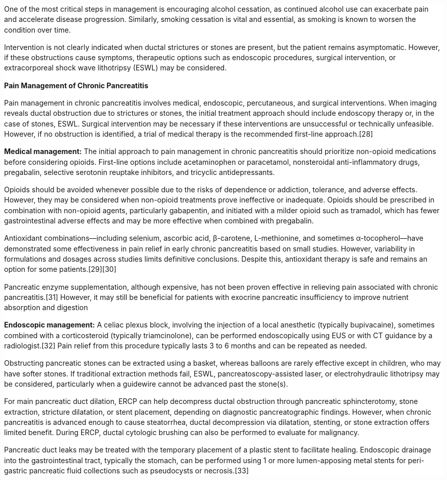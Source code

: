 One of the most critical steps in management is encouraging alcohol cessation, as continued alcohol use can exacerbate pain and accelerate disease progression. Similarly, smoking cessation is vital and essential, as smoking is known to worsen the condition over time. 

Intervention is not clearly indicated when ductal strictures or stones are present, but the patient remains asymptomatic. However, if these obstructions cause symptoms, therapeutic options such as endoscopic procedures, surgical intervention, or extracorporeal shock wave lithotripsy (ESWL) may be considered.

**Pain Management of Chronic Pancreatitis**

Pain management in chronic pancreatitis involves medical, endoscopic, percutaneous, and surgical interventions. When imaging reveals ductal obstruction due to strictures or stones, the initial treatment approach should include endoscopy therapy or, in the case of stones, ESWL. Surgical intervention may be necessary if these interventions are unsuccessful or technically unfeasible. However, if no obstruction is identified, a trial of medical therapy is the recommended first-line approach.[28]

**Medical management:** The initial approach to pain management in chronic pancreatitis should prioritize non-opioid medications before considering opioids. First-line options include acetaminophen or paracetamol, nonsteroidal anti-inflammatory drugs, pregabalin, selective serotonin reuptake inhibitors, and tricyclic antidepressants.

Opioids should be avoided whenever possible due to the risks of dependence or addiction, tolerance, and adverse effects. However, they may be considered when non-opioid treatments prove ineffective or inadequate. Opioids should be prescribed in combination with non-opioid agents, particularly gabapentin, and initiated with a milder opioid such as tramadol, which has fewer gastrointestinal adverse effects and may be more effective when combined with pregabalin.

Antioxidant combinations—including selenium, ascorbic acid, β-carotene, L-methionine, and sometimes α-tocopherol—have demonstrated some effectiveness in pain relief in early chronic pancreatitis based on small studies. However, variability in formulations and dosages across studies limits definitive conclusions. Despite this, antioxidant therapy is safe and remains an option for some patients.[29][30]

Pancreatic enzyme supplementation, although expensive, has not been proven effective in relieving pain associated with chronic pancreatitis.[31] However, it may still be beneficial for patients with exocrine pancreatic insufficiency to improve nutrient absorption and digestion

**Endoscopic management:** A celiac plexus block, involving the injection of a local anesthetic (typically bupivacaine), sometimes combined with a corticosteroid (typically triamcinolone), can be performed endoscopically using EUS or with CT guidance by a radiologist.[32] Pain relief from this procedure typically lasts 3 to 6 months and can be repeated as needed. 

Obstructing pancreatic stones can be extracted using a basket, whereas balloons are rarely effective except in children, who may have softer stones. If traditional extraction methods fail, ESWL, pancreatoscopy-assisted laser, or electrohydraulic lithotripsy may be considered, particularly when a guidewire cannot be advanced past the stone(s).

For main pancreatic duct dilation, ERCP can help decompress ductal obstruction through pancreatic sphincterotomy, stone extraction, stricture dilatation, or stent placement, depending on diagnostic pancreatographic findings. However, when chronic pancreatitis is advanced enough to cause steatorrhea, ductal decompression via dilatation, stenting, or stone extraction offers limited benefit. During ERCP, ductal cytologic brushing can also be performed to evaluate for malignancy.

Pancreatic duct leaks may be treated with the temporary placement of a plastic stent to facilitate healing. Endoscopic drainage into the gastrointestinal tract, typically the stomach, can be performed using 1 or more lumen-apposing metal stents for peri-gastric pancreatic fluid collections such as pseudocysts or necrosis.[33]
